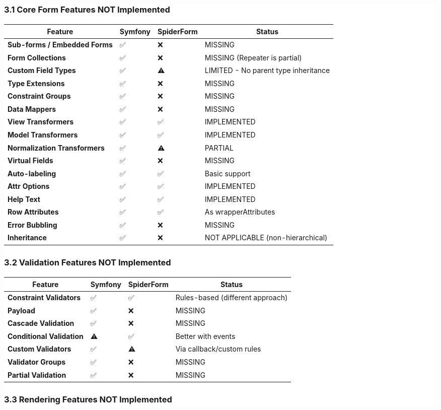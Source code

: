 ### 3.1 Core Form Features NOT Implemented

| Feature | Symfony | SpiderForm | Status |
|---------|---------|---|---------|
| **Sub-forms / Embedded Forms** | ✅ | ❌ | MISSING |
| **Form Collections** | ✅ | ❌ | MISSING (Repeater is partial) |
| **Custom Field Types** | ✅ | ⚠️ | LIMITED - No parent type inheritance |
| **Type Extensions** | ✅ | ❌ | MISSING |
| **Constraint Groups** | ✅ | ❌ | MISSING |
| **Data Mappers** | ✅ | ❌ | MISSING |
| **View Transformers** | ✅ | ✅ | IMPLEMENTED |
| **Model Transformers** | ✅ | ✅ | IMPLEMENTED |
| **Normalization Transformers** | ✅ | ⚠️ | PARTIAL |
| **Virtual Fields** | ✅ | ❌ | MISSING |
| **Auto-labeling** | ✅ | ✅ | Basic support |
| **Attr Options** | ✅ | ✅ | IMPLEMENTED |
| **Help Text** | ✅ | ✅ | IMPLEMENTED |
| **Row Attributes** | ✅ | ✅ | As wrapperAttributes |
| **Error Bubbling** | ✅ | ❌ | MISSING |
| **Inheritance** | ✅ | ❌ | NOT APPLICABLE (non-hierarchical) |

### 3.2 Validation Features NOT Implemented

| Feature | Symfony | SpiderForm | Status |
|---------|---------|---|---------|
| **Constraint Validators** | ✅ | ✅ | Rules-based (different approach) |
| **Payload** | ✅ | ❌ | MISSING |
| **Cascade Validation** | ✅ | ❌ | MISSING |
| **Conditional Validation** | ⚠️ | ✅ | Better with events |
| **Custom Validators** | ✅ | ⚠️ | Via callback/custom rules |
| **Validator Groups** | ✅ | ❌ | MISSING |
| **Partial Validation** | ✅ | ❌ | MISSING |

### 3.3 Rendering Features NOT Implemented
